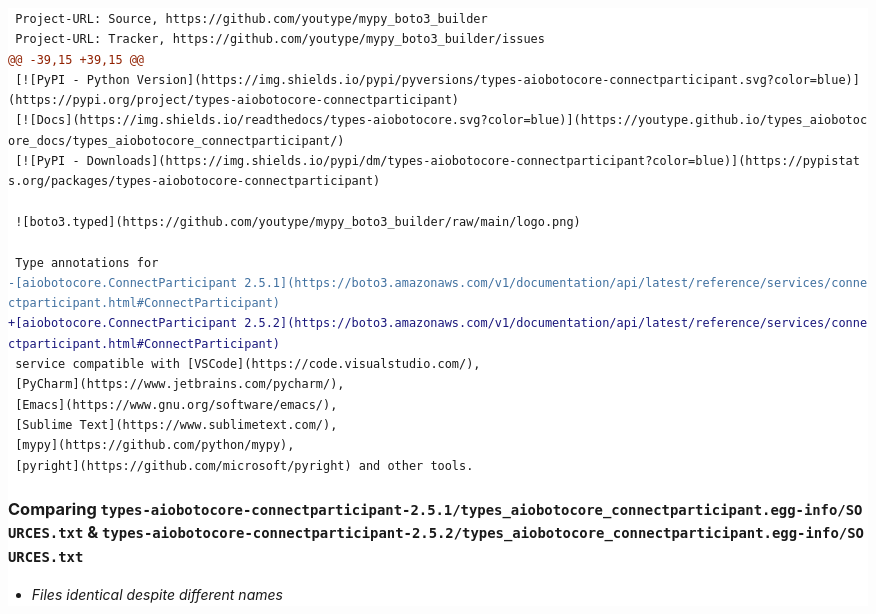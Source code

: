 ```diff
 Project-URL: Source, https://github.com/youtype/mypy_boto3_builder
 Project-URL: Tracker, https://github.com/youtype/mypy_boto3_builder/issues
@@ -39,15 +39,15 @@
 [![PyPI - Python Version](https://img.shields.io/pypi/pyversions/types-aiobotocore-connectparticipant.svg?color=blue)](https://pypi.org/project/types-aiobotocore-connectparticipant)
 [![Docs](https://img.shields.io/readthedocs/types-aiobotocore.svg?color=blue)](https://youtype.github.io/types_aiobotocore_docs/types_aiobotocore_connectparticipant/)
 [![PyPI - Downloads](https://img.shields.io/pypi/dm/types-aiobotocore-connectparticipant?color=blue)](https://pypistats.org/packages/types-aiobotocore-connectparticipant)
 
 ![boto3.typed](https://github.com/youtype/mypy_boto3_builder/raw/main/logo.png)
 
 Type annotations for
-[aiobotocore.ConnectParticipant 2.5.1](https://boto3.amazonaws.com/v1/documentation/api/latest/reference/services/connectparticipant.html#ConnectParticipant)
+[aiobotocore.ConnectParticipant 2.5.2](https://boto3.amazonaws.com/v1/documentation/api/latest/reference/services/connectparticipant.html#ConnectParticipant)
 service compatible with [VSCode](https://code.visualstudio.com/),
 [PyCharm](https://www.jetbrains.com/pycharm/),
 [Emacs](https://www.gnu.org/software/emacs/),
 [Sublime Text](https://www.sublimetext.com/),
 [mypy](https://github.com/python/mypy),
 [pyright](https://github.com/microsoft/pyright) and other tools.
```

### Comparing `types-aiobotocore-connectparticipant-2.5.1/types_aiobotocore_connectparticipant.egg-info/SOURCES.txt` & `types-aiobotocore-connectparticipant-2.5.2/types_aiobotocore_connectparticipant.egg-info/SOURCES.txt`

 * *Files identical despite different names*

